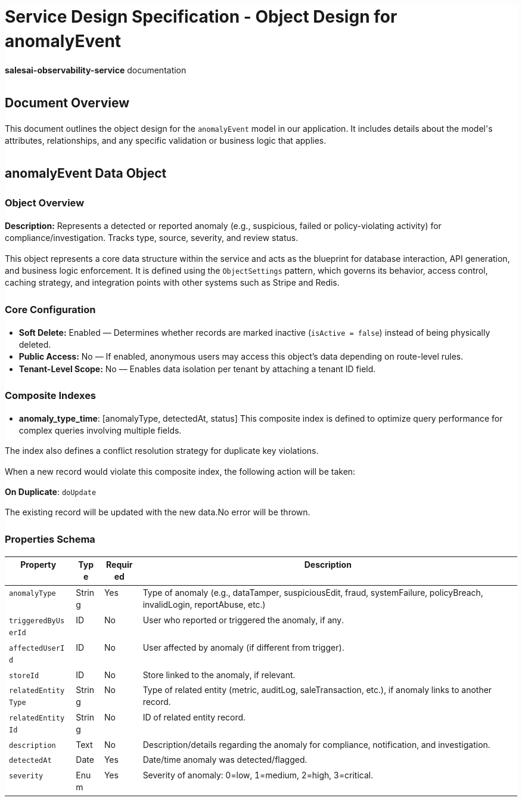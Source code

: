 # Service Design Specification - Object Design for anomalyEvent

**salesai-observability-service** documentation

## Document Overview

This document outlines the object design for the `anomalyEvent` model in our application. It includes details about the model's attributes, relationships, and any specific validation or business logic that applies.

## anomalyEvent Data Object

### Object Overview

**Description:** Represents a detected or reported anomaly (e.g., suspicious, failed or policy-violating activity) for compliance/investigation. Tracks type, source, severity, and review status.

This object represents a core data structure within the service and acts as the blueprint for database interaction, API generation, and business logic enforcement.
It is defined using the `ObjectSettings` pattern, which governs its behavior, access control, caching strategy, and integration points with other systems such as Stripe and Redis.

### Core Configuration

- **Soft Delete:** Enabled — Determines whether records are marked inactive (`isActive = false`) instead of being physically deleted.
- **Public Access:** No — If enabled, anonymous users may access this object’s data depending on route-level rules.
- **Tenant-Level Scope:** No — Enables data isolation per tenant by attaching a tenant ID field.

### Composite Indexes

- **anomaly_type_time**: [anomalyType, detectedAt, status]
  This composite index is defined to optimize query performance for complex queries involving multiple fields.

The index also defines a conflict resolution strategy for duplicate key violations.

When a new record would violate this composite index, the following action will be taken:

**On Duplicate**: `doUpdate`

The existing record will be updated with the new data.No error will be thrown.

### Properties Schema

| Property            | Type   | Required | Description                                                                                                             |
| ------------------- | ------ | -------- | ----------------------------------------------------------------------------------------------------------------------- |
| `anomalyType`       | String | Yes      | Type of anomaly (e.g., dataTamper, suspiciousEdit, fraud, systemFailure, policyBreach, invalidLogin, reportAbuse, etc.) |
| `triggeredByUserId` | ID     | No       | User who reported or triggered the anomaly, if any.                                                                     |
| `affectedUserId`    | ID     | No       | User affected by anomaly (if different from trigger).                                                                   |
| `storeId`           | ID     | No       | Store linked to the anomaly, if relevant.                                                                               |
| `relatedEntityType` | String | No       | Type of related entity (metric, auditLog, saleTransaction, etc.), if anomaly links to another record.                   |
| `relatedEntityId`   | String | No       | ID of related entity record.                                                                                            |
| `description`       | Text   | No       | Description/details regarding the anomaly for compliance, notification, and investigation.                              |
| `detectedAt`        | Date   | Yes      | Date/time anomaly was detected/flagged.                                                                                 |
| `severity`          | Enum   | Yes      | Severity of anomaly: 0=low, 1=medium, 2=high, 3=critical.                                                               |